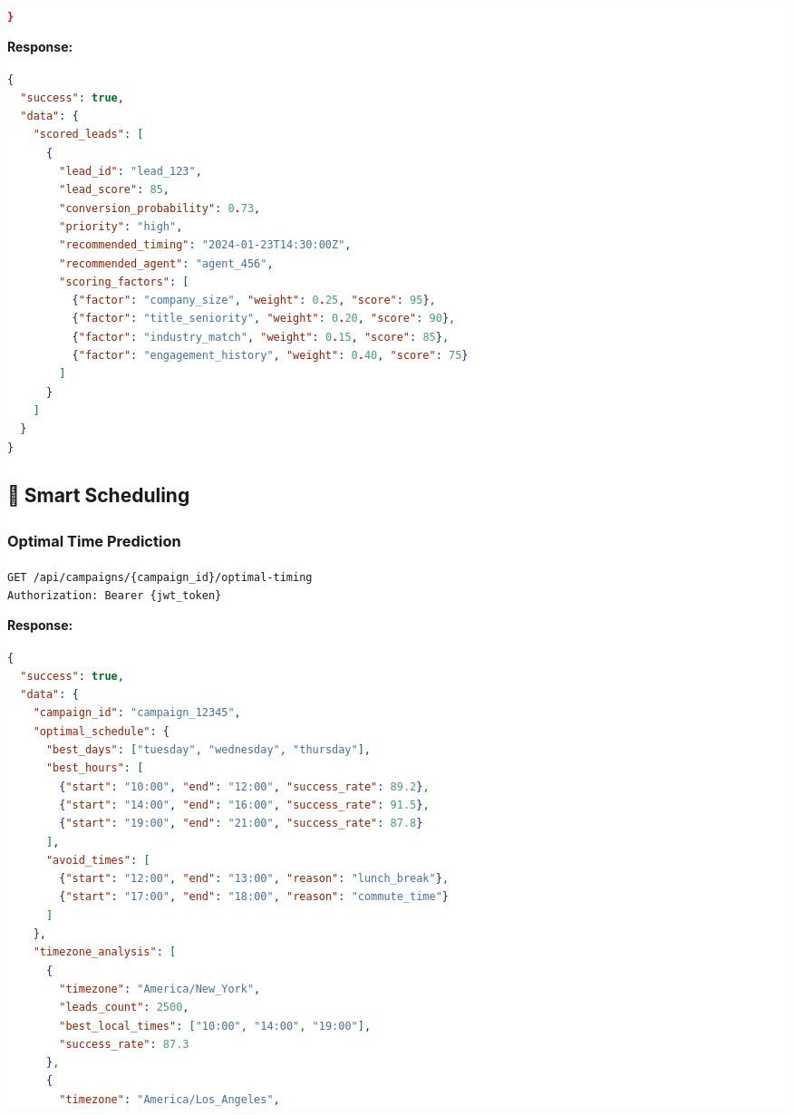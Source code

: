 ```json
}
```

**Response:**
```json
{
  "success": true,
  "data": {
    "scored_leads": [
      {
        "lead_id": "lead_123",
        "lead_score": 85,
        "conversion_probability": 0.73,
        "priority": "high",
        "recommended_timing": "2024-01-23T14:30:00Z",
        "recommended_agent": "agent_456",
        "scoring_factors": [
          {"factor": "company_size", "weight": 0.25, "score": 95},
          {"factor": "title_seniority", "weight": 0.20, "score": 90},
          {"factor": "industry_match", "weight": 0.15, "score": 85},
          {"factor": "engagement_history", "weight": 0.40, "score": 75}
        ]
      }
    ]
  }
}
```

## 📅 Smart Scheduling

### Optimal Time Prediction

```http
GET /api/campaigns/{campaign_id}/optimal-timing
Authorization: Bearer {jwt_token}
```

**Response:**
```json
{
  "success": true,
  "data": {
    "campaign_id": "campaign_12345",
    "optimal_schedule": {
      "best_days": ["tuesday", "wednesday", "thursday"],
      "best_hours": [
        {"start": "10:00", "end": "12:00", "success_rate": 89.2},
        {"start": "14:00", "end": "16:00", "success_rate": 91.5},
        {"start": "19:00", "end": "21:00", "success_rate": 87.8}
      ],
      "avoid_times": [
        {"start": "12:00", "end": "13:00", "reason": "lunch_break"},
        {"start": "17:00", "end": "18:00", "reason": "commute_time"}
      ]
    },
    "timezone_analysis": [
      {
        "timezone": "America/New_York",
        "leads_count": 2500,
        "best_local_times": ["10:00", "14:00", "19:00"],
        "success_rate": 87.3
      },
      {
        "timezone": "America/Los_Angeles", 
```